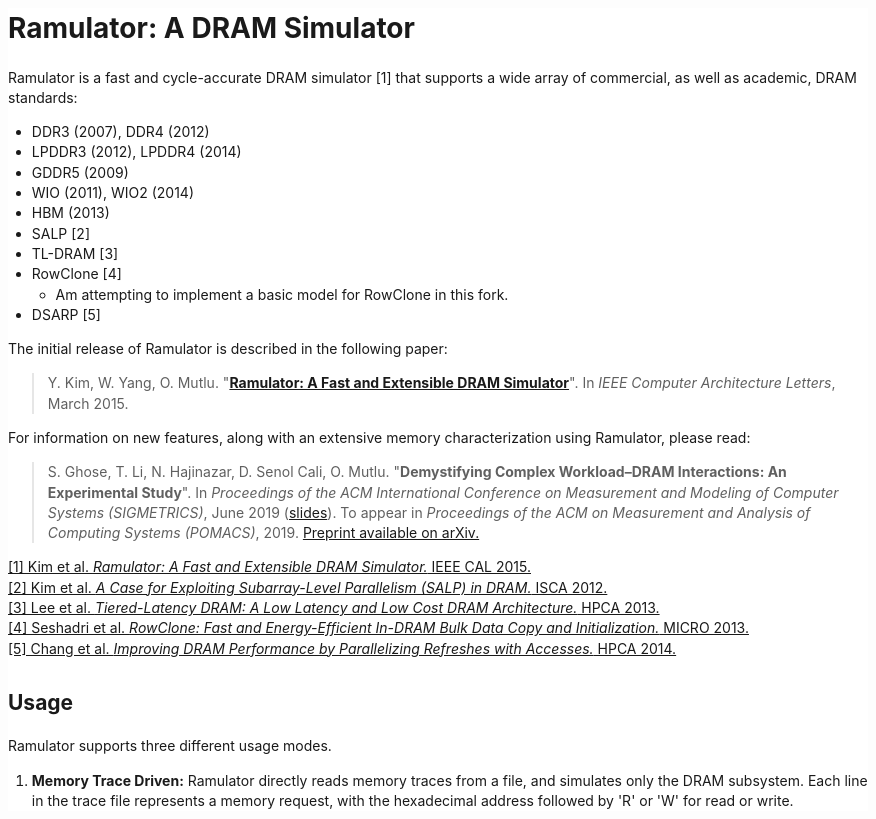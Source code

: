# Ramulator: A DRAM Simulator

Ramulator is a fast and cycle-accurate DRAM simulator \[1\] that supports a
wide array of commercial, as well as academic, DRAM standards:

- DDR3 (2007), DDR4 (2012)
- LPDDR3 (2012), LPDDR4 (2014)
- GDDR5 (2009)
- WIO (2011), WIO2 (2014)
- HBM (2013)
- SALP \[2\]
- TL-DRAM \[3\]
- RowClone \[4\]
  - Am attempting to implement a basic model for RowClone in this fork.
- DSARP \[5\]

The initial release of Ramulator is described in the following paper:
>Y. Kim, W. Yang, O. Mutlu.
>"[**Ramulator: A Fast and Extensible DRAM Simulator**](https://people.inf.ethz.ch/omutlu/pub/ramulator_dram_simulator-ieee-cal15.pdf)".
>In _IEEE Computer Architecture Letters_, March 2015.

For information on new features, along with an extensive memory characterization using Ramulator, please read:
>S. Ghose, T. Li, N. Hajinazar, D. Senol Cali, O. Mutlu.
>"**Demystifying Complex Workload–DRAM Interactions: An Experimental Study**".
>In _Proceedings of the ACM International Conference on Measurement and Modeling of Computer Systems (SIGMETRICS)_, June 2019 ([slides](https://people.inf.ethz.ch/omutlu/pub/Workload-DRAM-Interaction-Analysis_sigmetrics19-talk.pdf)).
>To appear in _Proceedings of the ACM on Measurement and Analysis of Computing Systems (POMACS)_, 2019.
>[Preprint available on arXiv.](https://arxiv.org/pdf/1902.07609.pdf)

[\[1\] Kim et al. *Ramulator: A Fast and Extensible DRAM Simulator.* IEEE CAL
2015.](https://users.ece.cmu.edu/~omutlu/pub/ramulator_dram_simulator-ieee-cal15.pdf)  
[\[2\] Kim et al. *A Case for Exploiting Subarray-Level Parallelism (SALP) in
DRAM.* ISCA 2012.](https://users.ece.cmu.edu/~omutlu/pub/salp-dram_isca12.pdf)  
[\[3\] Lee et al. *Tiered-Latency DRAM: A Low Latency and Low Cost DRAM
Architecture.* HPCA 2013.](https://users.ece.cmu.edu/~omutlu/pub/tldram_hpca13.pdf)  
[\[4\] Seshadri et al. *RowClone: Fast and Energy-Efficient In-DRAM Bulk Data
Copy and Initialization.* MICRO
2013.](https://users.ece.cmu.edu/~omutlu/pub/rowclone_micro13.pdf)  
[\[5\] Chang et al. *Improving DRAM Performance by Parallelizing Refreshes with
Accesses.* HPCA 2014.](https://users.ece.cmu.edu/~omutlu/pub/dram-access-refresh-parallelization_hpca14.pdf)


## Usage

Ramulator supports three different usage modes.

1. **Memory Trace Driven:** Ramulator directly reads memory traces from a
  file, and simulates only the DRAM subsystem. Each line in the trace file 
  represents a memory request, with the hexadecimal address followed by 'R' 
  or 'W' for read or write.
